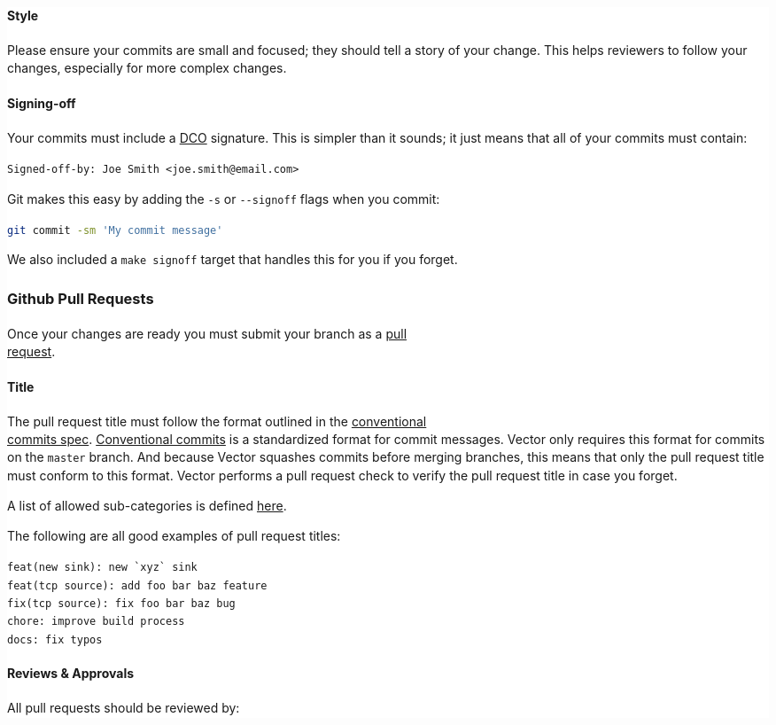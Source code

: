 #### Style

Please ensure your commits are small and focused; they should tell a story of
your change. This helps reviewers to follow your changes, especially for more
complex changes.

#### Signing-off

Your commits must include a [DCO](https://developercertificate.org/) signature.
This is simpler than it sounds; it just means that all of your commits
must contain:

```text
Signed-off-by: Joe Smith <joe.smith@email.com>
```

Git makes this easy by adding the `-s` or `--signoff` flags when you commit:

```bash
git commit -sm 'My commit message'
```

We also included a `make signoff` target that handles this for you if
you forget.

### Github Pull Requests

Once your changes are ready you must submit your branch as a [pull \
request](https://github.com/timberio/vector/pulls).

#### Title

The pull request title must follow the format outlined in the [conventional \
commits spec](https://www.conventionalcommits.org).
[Conventional commits](https://www.conventionalcommits.org) is a standardized
format for commit messages. Vector only requires this format for commits on
the `master` branch. And because Vector squashes commits before merging
branches, this means that only the pull request title must conform to this
format. Vector performs a pull request check to verify the pull request title
in case you forget.

A list of allowed sub-categories is defined
[here](https://github.com/timberio/vector/tree/master/.github).

The following are all good examples of pull request titles:

```text
feat(new sink): new `xyz` sink
feat(tcp source): add foo bar baz feature
fix(tcp source): fix foo bar baz bug
chore: improve build process
docs: fix typos
```

#### Reviews & Approvals

All pull requests should be reviewed by:
